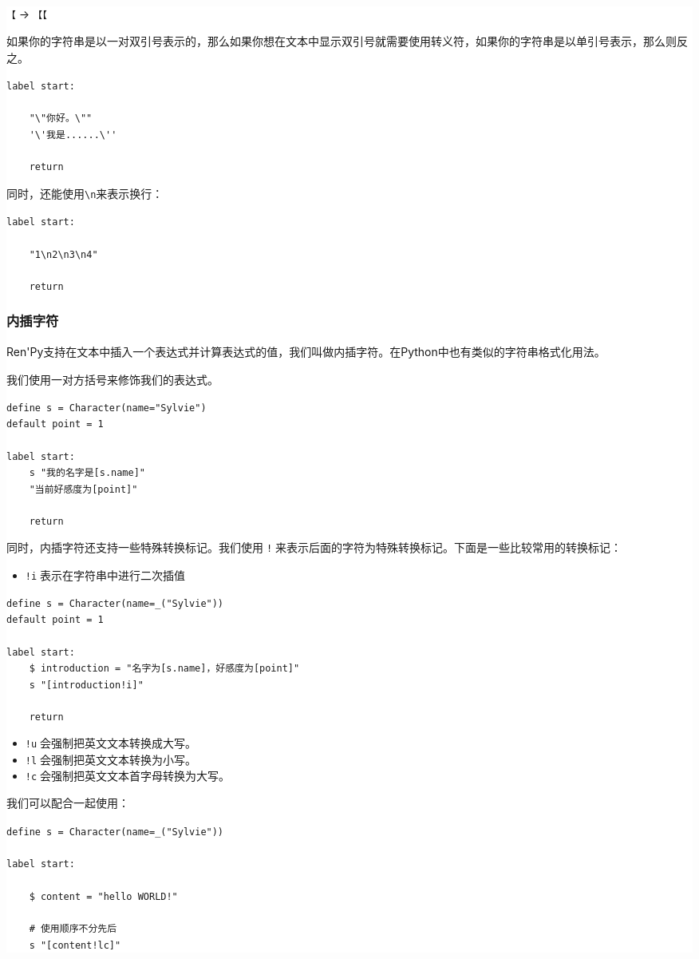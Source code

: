 `【` -> `【【`

如果你的字符串是以一对双引号表示的，那么如果你想在文本中显示双引号就需要使用转义符，如果你的字符串是以单引号表示，那么则反之。

```renpy
label start:

    "\"你好。\""
    '\'我是......\''

    return
```

同时，还能使用`\n`来表示换行：

```renpy
label start:

    "1\n2\n3\n4"

    return
```

### 内插字符

Ren'Py支持在文本中插入一个表达式并计算表达式的值，我们叫做内插字符。在Python中也有类似的字符串格式化用法。

我们使用一对方括号来修饰我们的表达式。

```renpy
define s = Character(name="Sylvie")
default point = 1

label start:
    s "我的名字是[s.name]"
    "当前好感度为[point]"

    return
```

同时，内插字符还支持一些特殊转换标记。我们使用 `!` 来表示后面的字符为特殊转换标记。下面是一些比较常用的转换标记：

- `!i` 表示在字符串中进行二次插值

```renpy
define s = Character(name=_("Sylvie"))
default point = 1

label start:
    $ introduction = "名字为[s.name]，好感度为[point]"
    s "[introduction!i]"

    return
```

- `!u` 会强制把英文文本转换成大写。
- `!l` 会强制把英文文本转换为小写。
- `!c` 会强制把英文文本首字母转换为大写。

我们可以配合一起使用：

```renpy
define s = Character(name=_("Sylvie"))

label start:

    $ content = "hello WORLD!"

    # 使用顺序不分先后
    s "[content!lc]"

```
